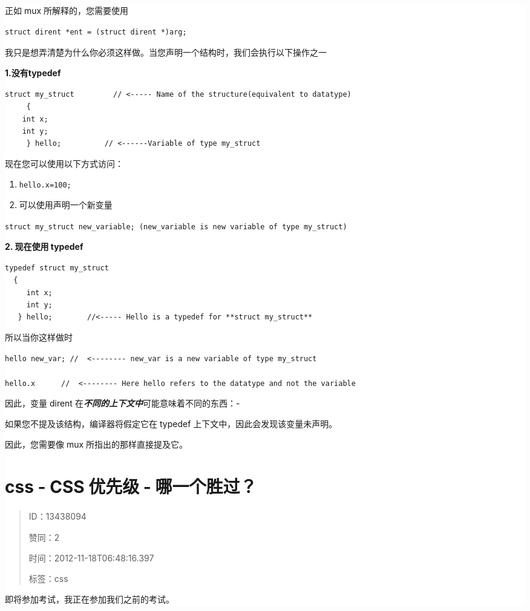 正如 mux 所解释的，您需要使用

`struct dirent *ent = (struct dirent *)arg;`

我只是想弄清楚为什么你必须这样做。当您声明一个结构时，我们会执行以下操作之一

**1.没有typedef**

```
struct my_struct         // <----- Name of the structure(equivalent to datatype)
     {
    int x;
    int y;
     } hello;          // <------Variable of type my_struct 
```

现在您可以使用以下方式访问：

1.  `hello.x=100;`

2.  可以使用声明一个新变量

`struct my_struct new_variable; (new_variable is new variable of type my_struct)`

**2\. 现在使用 typedef**

```
typedef struct my_struct
  {
     int x;
     int y;
   } hello;        //<----- Hello is a typedef for **struct my_struct** 
```

所以当你这样做时

```
hello new_var; //  <-------- new_var is a new variable of type my_struct

hello.x      //  <-------- Here hello refers to the datatype and not the variable 
```

因此，变量 dirent 在***不同的上下文中***可能意味着不同的东西：-

如果您不提及该结构，编译器将假定它在 typedef 上下文中，因此会发现该变量未声明。

因此，您需要像 mux 所指出的那样直接提及它。

# css - CSS 优先级 - 哪一个胜过？

> ID：13438094
> 
> 赞同：2
> 
> 时间：2012-11-18T06:48:16.397
> 
> 标签：css

即将参加考试，我正在参加我们之前的考试。
